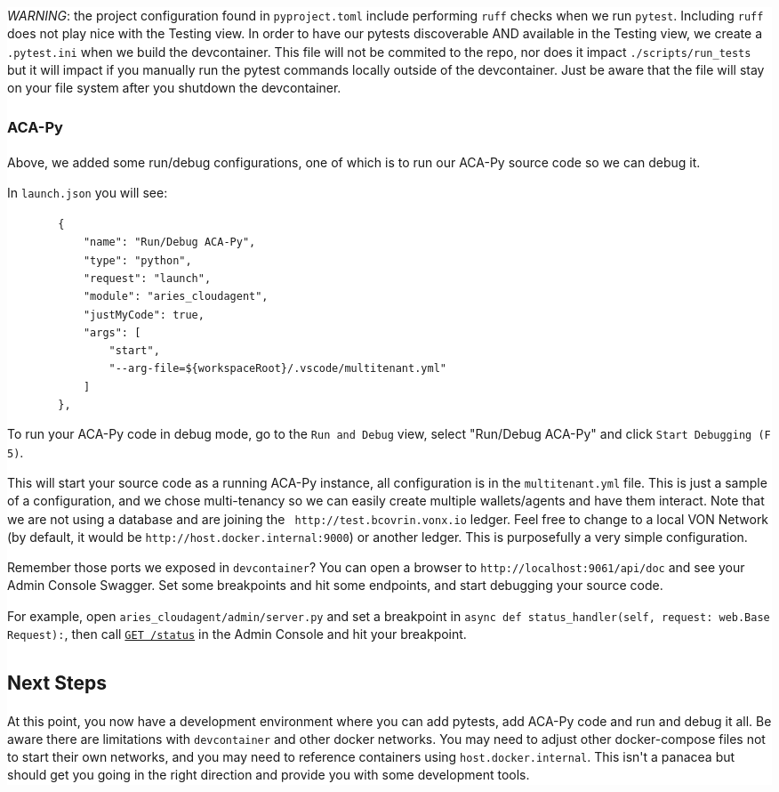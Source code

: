 *WARNING*: the project configuration found in `pyproject.toml` include performing `ruff` checks when we run `pytest`. Including `ruff` does not play nice with the Testing view. In order to have our pytests discoverable AND available in the Testing view, we create a `.pytest.ini` when we build the devcontainer. This file will not be commited to the repo, nor does it impact `./scripts/run_tests` but it will impact if you manually run the pytest commands locally outside of the devcontainer. Just be aware that the file will stay on your file system after you shutdown the devcontainer.


### ACA-Py

Above, we added some run/debug configurations, one of which is to run our ACA-Py source code so we can debug it.

In `launch.json` you will see:

```
        {
            "name": "Run/Debug ACA-Py",
            "type": "python",
            "request": "launch",
            "module": "aries_cloudagent",
            "justMyCode": true,
            "args": [
                "start",
                "--arg-file=${workspaceRoot}/.vscode/multitenant.yml"
            ]
        },
```

To run your ACA-Py code in debug mode, go to the `Run and Debug` view, select "Run/Debug ACA-Py" and click `Start Debugging (F5)`.

This will start your source code as a running ACA-Py instance, all configuration is in the `multitenant.yml` file. This is just a sample of a configuration, and we chose multi-tenancy so we can easily create multiple wallets/agents and have them interact.  Note that we are not using a database and are joining the ` http://test.bcovrin.vonx.io` ledger. Feel free to change to a local VON Network (by default, it would be `http://host.docker.internal:9000`) or another ledger. This is purposefully a very simple configuration.

Remember those ports we exposed in `devcontainer`? You can open a browser to `http://localhost:9061/api/doc` and see your Admin Console Swagger. Set some breakpoints and hit some endpoints, and start debugging your source code.

For example, open `aries_cloudagent/admin/server.py` and set a breakpoint in `async def status_handler(self, request: web.BaseRequest):`, then call [`GET /status`](http://localhost:9061/api/doc#/server/get_status) in the Admin Console and hit your breakpoint.

## Next Steps

At this point, you now have a development environment where you can add pytests, add ACA-Py code and run and debug it all. Be aware there are limitations with `devcontainer` and other docker networks. You may need to adjust other docker-compose files not to start their own networks, and you may need to reference containers using `host.docker.internal`. This isn't a panacea but should get you going in the right direction and provide you with some development tools.
